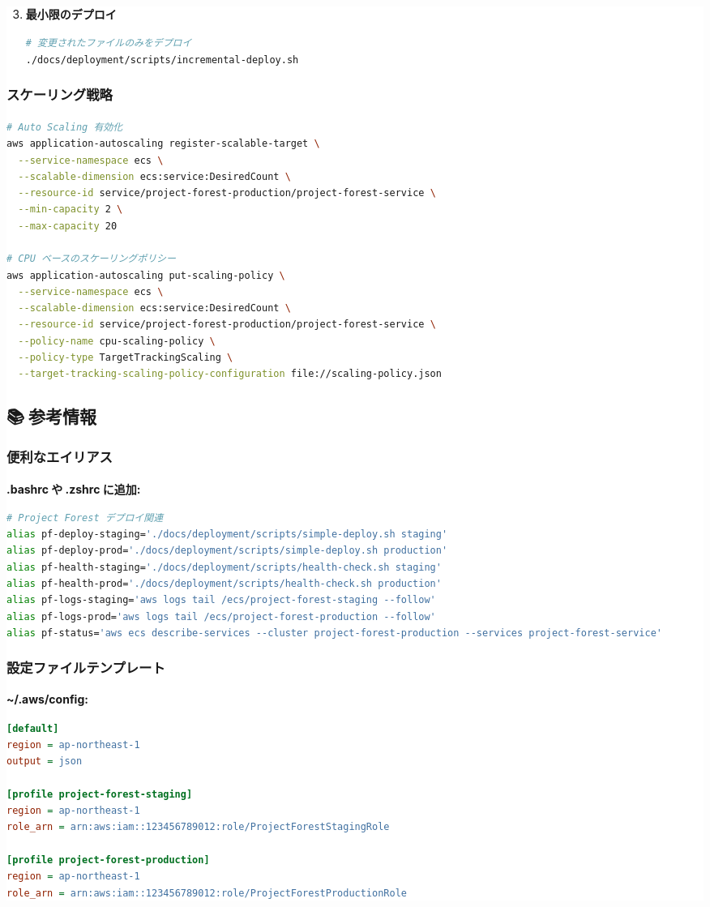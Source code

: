 3. **最小限のデプロイ**
   ```bash
   # 変更されたファイルのみをデプロイ
   ./docs/deployment/scripts/incremental-deploy.sh
   ```

### スケーリング戦略

```bash
# Auto Scaling 有効化
aws application-autoscaling register-scalable-target \
  --service-namespace ecs \
  --scalable-dimension ecs:service:DesiredCount \
  --resource-id service/project-forest-production/project-forest-service \
  --min-capacity 2 \
  --max-capacity 20

# CPU ベースのスケーリングポリシー
aws application-autoscaling put-scaling-policy \
  --service-namespace ecs \
  --scalable-dimension ecs:service:DesiredCount \
  --resource-id service/project-forest-production/project-forest-service \
  --policy-name cpu-scaling-policy \
  --policy-type TargetTrackingScaling \
  --target-tracking-scaling-policy-configuration file://scaling-policy.json
```

## 📚 参考情報

### 便利なエイリアス

**.bashrc や .zshrc に追加:**
```bash
# Project Forest デプロイ関連
alias pf-deploy-staging='./docs/deployment/scripts/simple-deploy.sh staging'
alias pf-deploy-prod='./docs/deployment/scripts/simple-deploy.sh production'
alias pf-health-staging='./docs/deployment/scripts/health-check.sh staging'
alias pf-health-prod='./docs/deployment/scripts/health-check.sh production'
alias pf-logs-staging='aws logs tail /ecs/project-forest-staging --follow'
alias pf-logs-prod='aws logs tail /ecs/project-forest-production --follow'
alias pf-status='aws ecs describe-services --cluster project-forest-production --services project-forest-service'
```

### 設定ファイルテンプレート

**~/.aws/config:**
```ini
[default]
region = ap-northeast-1
output = json

[profile project-forest-staging]
region = ap-northeast-1
role_arn = arn:aws:iam::123456789012:role/ProjectForestStagingRole

[profile project-forest-production]
region = ap-northeast-1
role_arn = arn:aws:iam::123456789012:role/ProjectForestProductionRole
```
